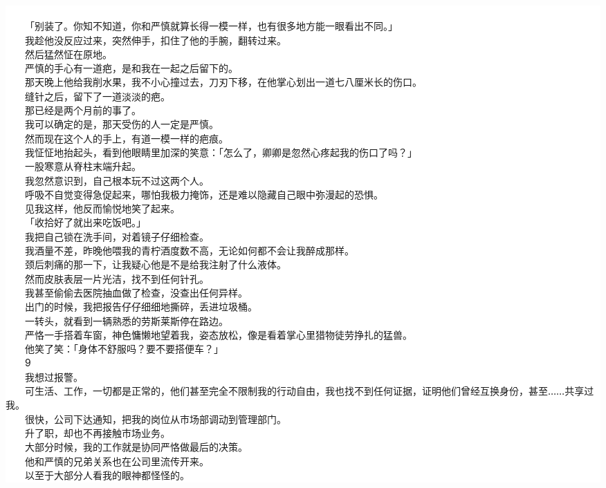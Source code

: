 <br>   
&emsp;&emsp;「别装了。你知不知道，你和严慎就算长得一模一样，也有很多地方能一眼看出不同。」  
<br>   
&emsp;&emsp;我趁他没反应过来，突然伸手，扣住了他的手腕，翻转过来。  
<br>   
&emsp;&emsp;然后猛然怔在原地。  
<br>   
&emsp;&emsp;严慎的手心有一道疤，是和我在一起之后留下的。  
<br>   
&emsp;&emsp;那天晚上他给我削水果，我不小心撞过去，刀刃下移，在他掌心划出一道七八厘米长的伤口。  
<br>   
&emsp;&emsp;缝针之后，留下了一道淡淡的疤。  
<br>   
&emsp;&emsp;那已经是两个月前的事了。  
<br>   
&emsp;&emsp;我可以确定的是，那天受伤的人一定是严慎。  
<br>   
&emsp;&emsp;然而现在这个人的手上，有道一模一样的疤痕。  
<br>   
&emsp;&emsp;我怔怔地抬起头，看到他眼睛里加深的笑意：「怎么了，卿卿是忽然心疼起我的伤口了吗？」  
<br>   
&emsp;&emsp;一股寒意从脊柱末端升起。  
<br>   
&emsp;&emsp;我忽然意识到，自己根本玩不过这两个人。  
<br>   
&emsp;&emsp;呼吸不自觉变得急促起来，哪怕我极力掩饰，还是难以隐藏自己眼中弥漫起的恐惧。  
<br>   
&emsp;&emsp;见我这样，他反而愉悦地笑了起来。  
<br>   
&emsp;&emsp;「收拾好了就出来吃饭吧。」  
<br>   
&emsp;&emsp;我把自己锁在洗手间，对着镜子仔细检查。  
<br>   
&emsp;&emsp;我酒量不差，昨晚他喂我的青柠酒度数不高，无论如何都不会让我醉成那样。  
<br>   
&emsp;&emsp;颈后刺痛的那一下，让我疑心他是不是给我注射了什么液体。  
<br>   
&emsp;&emsp;然而皮肤表层一片光洁，找不到任何针孔。  
<br>   
&emsp;&emsp;我甚至偷偷去医院抽血做了检查，没查出任何异样。  
<br>   
&emsp;&emsp;出门的时候，我把报告仔仔细细地撕碎，丢进垃圾桶。  
<br>   
&emsp;&emsp;一转头，就看到一辆熟悉的劳斯莱斯停在路边。  
<br>   
&emsp;&emsp;严恪一手搭着车窗，神色慵懒地望着我，姿态放松，像是看着掌心里猎物徒劳挣扎的猛兽。  
<br>   
&emsp;&emsp;他笑了笑：「身体不舒服吗？要不要搭便车？」  
<br>   
&emsp;&emsp;9  
<br>   
&emsp;&emsp;我想过报警。  
<br>   
&emsp;&emsp;可生活、工作，一切都是正常的，他们甚至完全不限制我的行动自由，我也找不到任何证据，证明他们曾经互换身份，甚至……共享过我。  
<br>   
&emsp;&emsp;很快，公司下达通知，把我的岗位从市场部调动到管理部门。  
<br>   
&emsp;&emsp;升了职，却也不再接触市场业务。  
<br>   
&emsp;&emsp;大部分时候，我的工作就是协同严恪做最后的决策。  
<br>   
&emsp;&emsp;他和严慎的兄弟关系也在公司里流传开来。  
<br>   
&emsp;&emsp;以至于大部分人看我的眼神都怪怪的。  